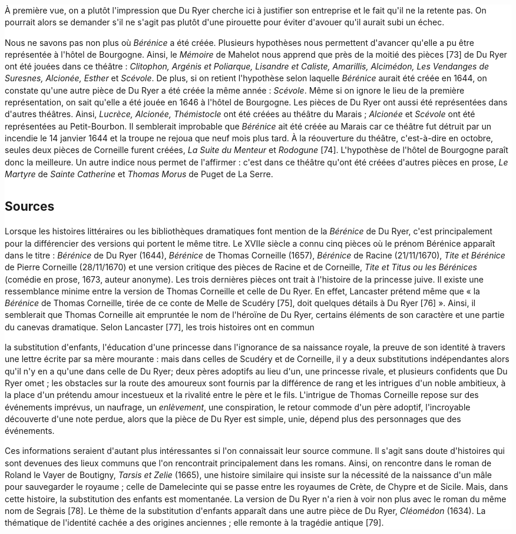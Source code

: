 À première vue, on a plutôt l'impression que Du Ryer cherche ici à justifier son entreprise et le fait qu'il ne la retente pas. On pourrait alors se demander s'il ne s'agit pas plutôt d'une pirouette pour éviter d'avouer qu'il aurait subi un échec.

Nous ne savons pas non plus où *Bérénice* a été créée. Plusieurs hypothèses nous permettent d'avancer qu'elle a pu être représentée à l'hôtel de Bourgogne. Ainsi, le *Mémoire* de Mahelot nous apprend que près de la moitié des pièces [73] de Du Ryer ont été jouées dans ce théâtre : *Clitophon, Argénis et Poliarque, Lisandre et Caliste, Amarillis, Alcimédon, Les Vendanges de Suresnes, Alcionée, Esther* et *Scévole*. De plus, si on retient l'hypothèse selon laquelle *Bérénice* aurait été créée en 1644, on constate qu'une autre pièce de Du Ryer a été créée la même année : *Scévole*. Même si on ignore le lieu de la première représentation, on sait qu'elle a été jouée en 1646 à l'hôtel de Bourgogne. Les pièces de Du Ryer ont aussi été représentées dans d'autres théâtres. Ainsi, *Lucrèce, Alcionée, Thémistocle* ont été créées au théâtre du Marais ; *Alcionée* et *Scévole* ont été représentées au Petit-Bourbon. Il semblerait improbable que *Bérénice* ait été créée au Marais car ce théâtre fut détruit par un incendie le 14 janvier 1644 et la troupe ne rejoua que neuf mois plus tard. À la réouverture du théâtre, c'est-à-dire en octobre, seules deux pièces de Corneille furent créées, *La Suite du Menteur* et *Rodogune* [74]. L'hypothèse de l'hôtel de Bourgogne paraît donc la meilleure. Un autre indice nous permet de l'affirmer : c'est dans ce théâtre qu'ont été créées d'autres pièces en prose, *Le Martyre* de *Sainte Catherine* et *Thomas Morus* de Puget de La Serre.


## Sources

Lorsque les histoires littéraires ou les bibliothèques dramatiques font mention de la *Bérénice* de Du Ryer, c'est principalement pour la différencier des versions qui portent le même titre. Le XVII*e* siècle a connu cinq pièces où le prénom Bérénice apparaît dans le titre : *Bérénice* de Du Ryer (1644), *Bérénice* de Thomas Corneille (1657), *Bérénice* de Racine (21/11/1670), *Tite et Bérénice* de Pierre Corneille (28/11/1670) et une version critique des pièces de Racine et de Corneille, *Tite et Titus ou les Bérénices* (comédie en prose, 1673, auteur anonyme). Les trois dernières pièces ont trait à l'histoire de la princesse juive. Il existe une ressemblance minime entre la version de Thomas Corneille et celle de Du Ryer. En effet, Lancaster prétend même que « la *Bérénice* de Thomas Corneille, tirée de ce conte de Melle de Scudéry [75], doit quelques détails à Du Ryer [76] ». Ainsi, il semblerait que Thomas Corneille ait empruntée le nom de l'héroïne de Du Ryer, certains éléments de son caractère et une partie du canevas dramatique. Selon Lancaster [77], les trois histoires ont en commun


la substitution d'enfants, l'éducation d'une princesse dans l'ignorance de sa naissance royale, la preuve de son identité à travers une lettre écrite par sa mère mourante : mais dans celles de Scudéry et de Corneille, il y a deux substitutions indépendantes alors qu'il n'y en a qu'une dans celle de Du Ryer; deux pères adoptifs au lieu d'un, une princesse rivale, et plusieurs confidents que Du Ryer omet ; les obstacles sur la route des amoureux sont fournis par la différence de rang et les intrigues d'un noble ambitieux, à la place d'un prétendu amour incestueux et la rivalité entre le père et le fils. L'intrigue de Thomas Corneille repose sur des événements imprévus, un naufrage, un *enlèvement*, une conspiration, le retour commode d'un père adoptif, l'incroyable découverte d'une note perdue, alors que la pièce de Du Ryer est simple, unie, dépend plus des personnages que des événements.

Ces informations seraient d'autant plus intéressantes si l'on connaissait leur source commune. Il s'agit sans doute d'histoires qui sont devenues des lieux communs que l'on rencontrait principalement dans les romans. Ainsi, on rencontre dans le roman de Roland le Vayer de Boutigny, *Tarsis et Zelie* (1665), une histoire similaire qui insiste sur la nécessité de la naissance d'un mâle pour sauvegarder le royaume ; celle de Damelecinte qui se passe entre les royaumes de Crète, de Chypre et de Sicile. Mais, dans cette histoire, la substitution des enfants est momentanée. La version de Du Ryer n'a rien à voir non plus avec le roman du même nom de Segrais [78]. Le thème de la substitution d'enfants apparaît dans une autre pièce de Du Ryer, *Cléomédon* (1634). La thématique de l'identité cachée a des origines anciennes ; elle remonte à la tragédie antique [79].
